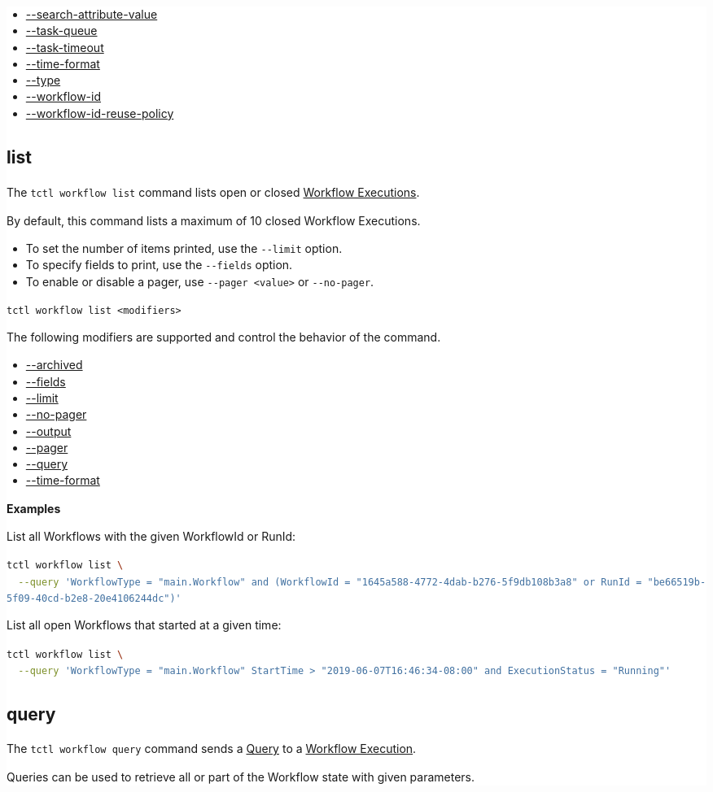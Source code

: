 - [--search-attribute-value](/tctl/modifiers#--search-attribute-value)
- [--task-queue](/tctl/modifiers#--task-queue)
- [--task-timeout](/tctl/modifiers#--task-timeout)
- [--time-format](/tctl/modifiers#--time-format)
- [--type](/tctl/modifiers#--type)
- [--workflow-id](/tctl/modifiers#--workflow-id)
- [--workflow-id-reuse-policy](/tctl/modifiers#--workflow-id-reuse-policy)

## list

The `tctl workflow list` command lists open or closed [Workflow Executions](/workflows#workflow-execution).

By default, this command lists a maximum of 10 closed Workflow Executions.

- To set the number of items printed, use the `--limit` option.
- To specify fields to print, use the `--fields` option.
- To enable or disable a pager, use `--pager <value>` or `--no-pager`.

`tctl workflow list <modifiers>`

The following modifiers are supported and control the behavior of the command.

- [--archived](/tctl/modifiers#--archived)
- [--fields](/tctl/modifiers#--fields)
- [--limit](/tctl/modifiers#--limit)
- [--no-pager](/tctl/modifiers#--no-pager)
- [--output](/tctl/modifiers#--output)
- [--pager](/tctl/modifiers#--pager)
- [--query](/tctl/modifiers#--query)
- [--time-format](/tctl/modifiers#--time-format)

**Examples**

List all Workflows with the given WorkflowId or RunId:

```bash
tctl workflow list \
  --query 'WorkflowType = "main.Workflow" and (WorkflowId = "1645a588-4772-4dab-b276-5f9db108b3a8" or RunId = "be66519b-5f09-40cd-b2e8-20e4106244dc")'
```

List all open Workflows that started at a given time:

```bash
tctl workflow list \
  --query 'WorkflowType = "main.Workflow" StartTime > "2019-06-07T16:46:34-08:00" and ExecutionStatus = "Running"'
```

## query

The `tctl workflow query` command sends a [Query](/workflows#query) to a [Workflow Execution](/workflows#workflow-execution).

Queries can be used to retrieve all or part of the Workflow state with given parameters.
